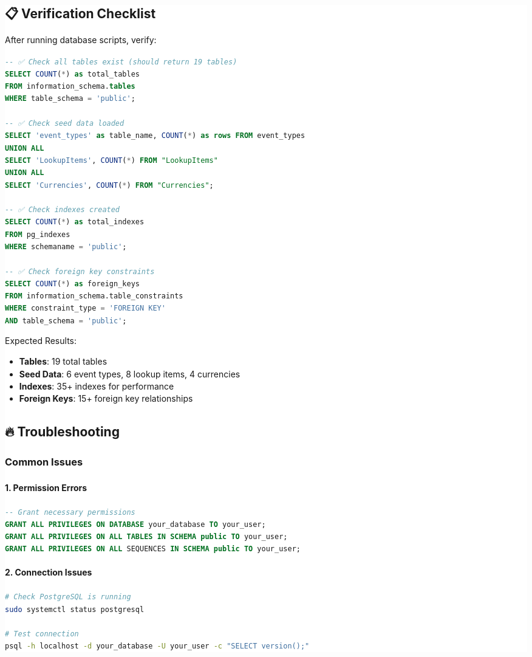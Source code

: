 ## 📋 Verification Checklist

After running database scripts, verify:

```sql
-- ✅ Check all tables exist (should return 19 tables)
SELECT COUNT(*) as total_tables 
FROM information_schema.tables 
WHERE table_schema = 'public';

-- ✅ Check seed data loaded
SELECT 'event_types' as table_name, COUNT(*) as rows FROM event_types
UNION ALL
SELECT 'LookupItems', COUNT(*) FROM "LookupItems"  
UNION ALL
SELECT 'Currencies', COUNT(*) FROM "Currencies";

-- ✅ Check indexes created
SELECT COUNT(*) as total_indexes 
FROM pg_indexes 
WHERE schemaname = 'public';

-- ✅ Check foreign key constraints
SELECT COUNT(*) as foreign_keys 
FROM information_schema.table_constraints 
WHERE constraint_type = 'FOREIGN KEY' 
AND table_schema = 'public';
```

Expected Results:
- **Tables**: 19 total tables
- **Seed Data**: 6 event types, 8 lookup items, 4 currencies
- **Indexes**: 35+ indexes for performance
- **Foreign Keys**: 15+ foreign key relationships

## 🔥 Troubleshooting

### Common Issues

#### 1. Permission Errors
```sql
-- Grant necessary permissions
GRANT ALL PRIVILEGES ON DATABASE your_database TO your_user;
GRANT ALL PRIVILEGES ON ALL TABLES IN SCHEMA public TO your_user;
GRANT ALL PRIVILEGES ON ALL SEQUENCES IN SCHEMA public TO your_user;
```

#### 2. Connection Issues
```bash
# Check PostgreSQL is running
sudo systemctl status postgresql

# Test connection
psql -h localhost -d your_database -U your_user -c "SELECT version();"
```
